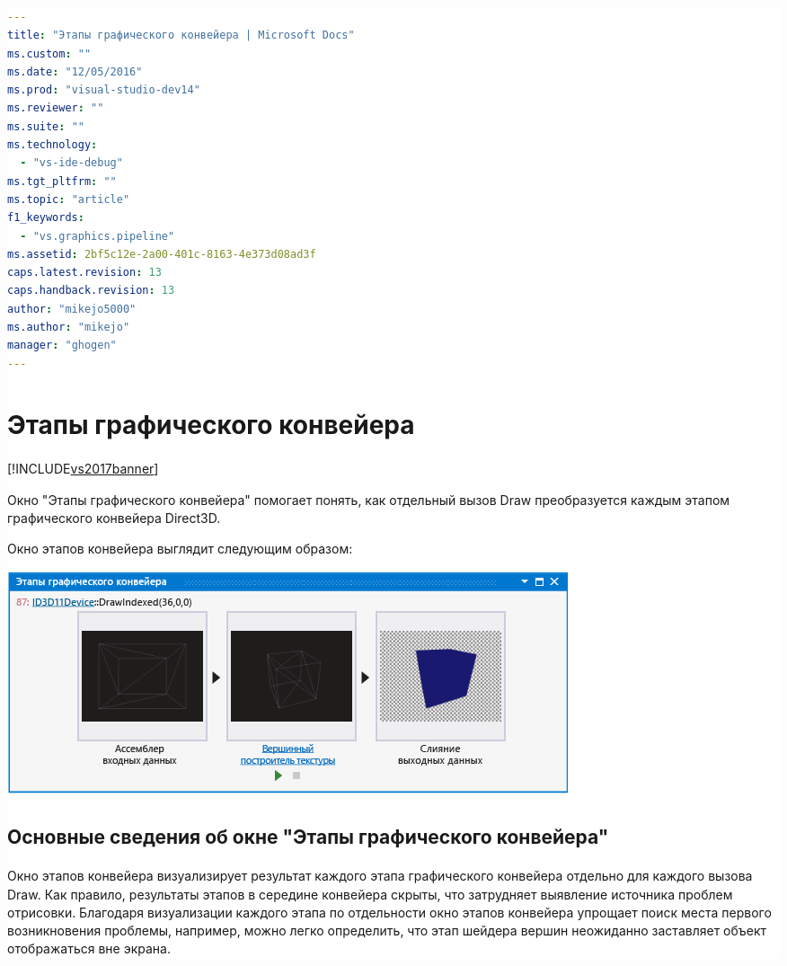 ```yaml
---
title: "Этапы графического конвейера | Microsoft Docs"
ms.custom: ""
ms.date: "12/05/2016"
ms.prod: "visual-studio-dev14"
ms.reviewer: ""
ms.suite: ""
ms.technology: 
  - "vs-ide-debug"
ms.tgt_pltfrm: ""
ms.topic: "article"
f1_keywords: 
  - "vs.graphics.pipeline"
ms.assetid: 2bf5c12e-2a00-401c-8163-4e373d08ad3f
caps.latest.revision: 13
caps.handback.revision: 13
author: "mikejo5000"
ms.author: "mikejo"
manager: "ghogen"
---
```

# Этапы графического конвейера
[!INCLUDE[vs2017banner](../code-quality/includes/vs2017banner.md)]

Окно "Этапы графического конвейера" помогает понять, как отдельный вызов Draw преобразуется каждым этапом графического конвейера Direct3D.  
  
 Окно этапов конвейера выглядит следующим образом:  
  
 ![Трехмерный объект проходит через этапа конвейера.](../debugger/media/gfx_diag_demo_pipeline_stages_orientation.png "gfx\_diag\_demo\_pipeline\_stages\_orientation")  
  
## Основные сведения об окне "Этапы графического конвейера"  
 Окно этапов конвейера визуализирует результат каждого этапа графического конвейера отдельно для каждого вызова Draw.  Как правило, результаты этапов в середине конвейера скрыты, что затрудняет выявление источника проблем отрисовки.  Благодаря визуализации каждого этапа по отдельности окно этапов конвейера упрощает поиск места первого возникновения проблемы, например, можно легко определить, что этап шейдера вершин неожиданно заставляет объект отображаться вне экрана.  
  